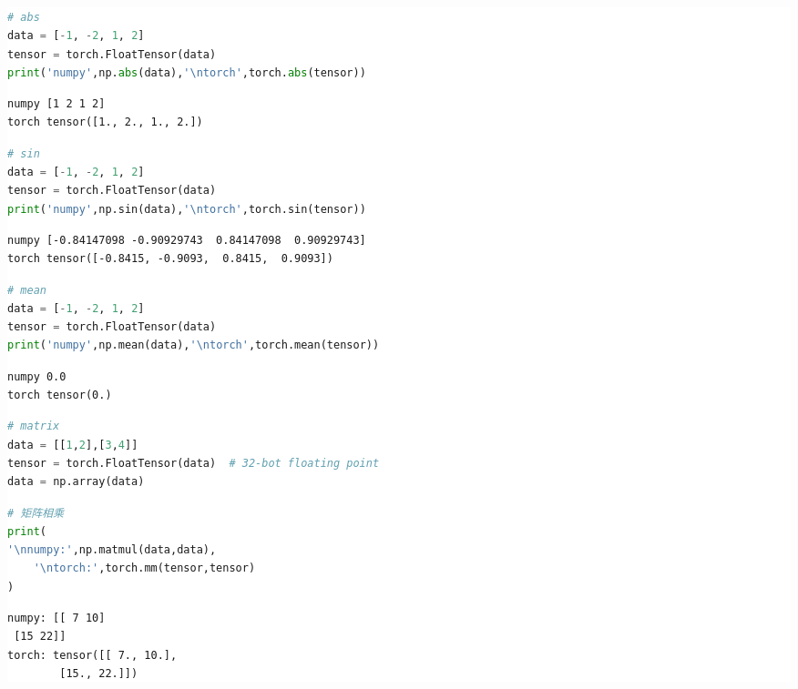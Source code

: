 


```python
# abs
data = [-1, -2, 1, 2]
tensor = torch.FloatTensor(data)
print('numpy',np.abs(data),'\ntorch',torch.abs(tensor))
```

    numpy [1 2 1 2] 
    torch tensor([1., 2., 1., 2.])



```python
# sin
data = [-1, -2, 1, 2]
tensor = torch.FloatTensor(data)
print('numpy',np.sin(data),'\ntorch',torch.sin(tensor))
```

    numpy [-0.84147098 -0.90929743  0.84147098  0.90929743] 
    torch tensor([-0.8415, -0.9093,  0.8415,  0.9093])



```python
# mean
data = [-1, -2, 1, 2]
tensor = torch.FloatTensor(data)
print('numpy',np.mean(data),'\ntorch',torch.mean(tensor))
```

    numpy 0.0 
    torch tensor(0.)



```python
# matrix
data = [[1,2],[3,4]]
tensor = torch.FloatTensor(data)  # 32-bot floating point
data = np.array(data)
```


```python
# 矩阵相乘
print(
'\nnumpy:',np.matmul(data,data),
    '\ntorch:',torch.mm(tensor,tensor)
)
```

    
    numpy: [[ 7 10]
     [15 22]] 
    torch: tensor([[ 7., 10.],
            [15., 22.]])


